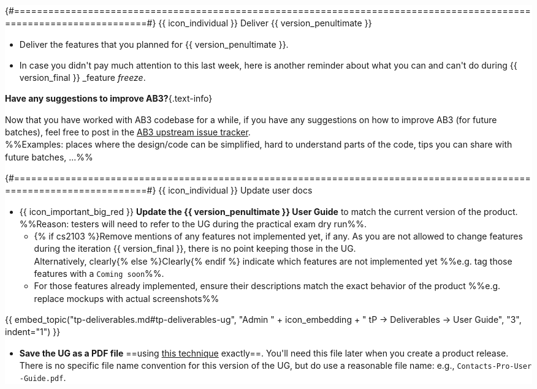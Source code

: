</div>
{#====================================================================================================================#}
<span id="heading_deliver_the_feature">{{ icon_individual }} Deliver {{ version_penultimate }}</span>
<div id="desc_deliver_the_feature">

* Deliver the features that you planned for {{ version_penultimate }}.

* In case you didn't pay much attention to this last week, here is another reminder about what you can and can't do during {{ version_final }} _feature _freeze_.

<div class="indented-level1">

<panel header="Admin {{ icon_embedding }} tP → **{{ version_final }} (extract) → More details on the feature freeze**" minimized>

<include src="tp-tasks-fragment.md#feature-freeze-details" />
</panel>
</div>
<p/>

<box type="info" seamless tags="m--cs2103">

**Have any suggestions to improve AB3?**{.text-info}

Now that you have worked with AB3 codebase for a while, if you have any suggestions on how to improve AB3 (for future batches), feel free to post in the [AB3 upstream issue tracker](https://github.com/se-edu/addressbook-level3/issues).<br>
  %%Examples: places where the design/code can be simplified, hard to understand parts of the code, tips you can share with future batches, ...%%
</box>
</div>
{#====================================================================================================================#}
<span id="heading_update_user_docs">{{ icon_individual }} Update user docs</span>
<div id="desc_update_user_docs">
<include src="tp-tasks-fragment.md#alert-time-sensitive" />

* {{ icon_important_big_red }} **Update the {{ version_penultimate }} User Guide** to match the current version of the product. %%Reason: testers will need to refer to the UG during the practical exam dry run%%.
  * {% if cs2103 %}Remove mentions of any features not implemented yet, if any. As you are not allowed to change features during the iteration {{ version_final }}, there is no point keeping those in the UG.<br>
  Alternatively, clearly{% else %}Clearly{% endif %} indicate which features are not implemented yet %%e.g. tag those features with a `Coming soon`%%.
  * For those features already implemented, ensure their descriptions match the exact behavior of the product %%e.g. replace mockups with actual screenshots%%

{{ embed_topic("tp-deliverables.md#tp-deliverables-ug", "Admin " + icon_embedding + " tP → Deliverables → User Guide", "3", indent="1") }}

* **Save the UG as a PDF file** ==using [this technique](https://se-education.org/guides/tutorials/savingPdf.html) exactly==. You'll need this file later when you create a product release. There is no specific file name convention for this version of the UG, but do use a reasonable file name: e.g., `Contacts-Pro-User-Guide.pdf`.

